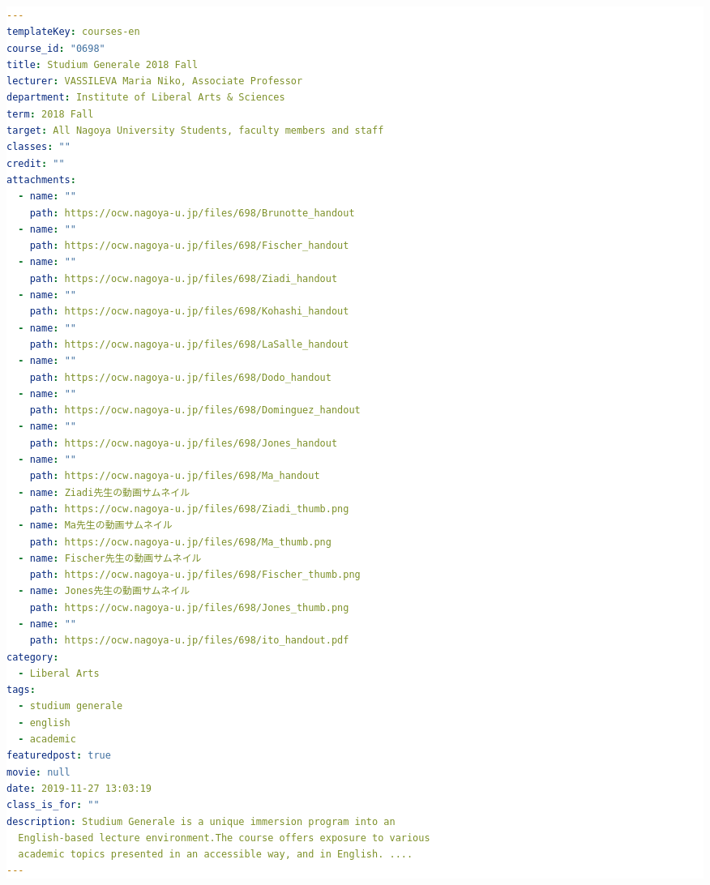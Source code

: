 ```yaml
---
templateKey: courses-en
course_id: "0698"
title: Studium Generale 2018 Fall
lecturer: VASSILEVA Maria Niko, Associate Professor
department: Institute of Liberal Arts & Sciences
term: 2018 Fall
target: All Nagoya University Students, faculty members and staff
classes: ""
credit: ""
attachments:
  - name: ""
    path: https://ocw.nagoya-u.jp/files/698/Brunotte_handout
  - name: ""
    path: https://ocw.nagoya-u.jp/files/698/Fischer_handout
  - name: ""
    path: https://ocw.nagoya-u.jp/files/698/Ziadi_handout
  - name: ""
    path: https://ocw.nagoya-u.jp/files/698/Kohashi_handout
  - name: ""
    path: https://ocw.nagoya-u.jp/files/698/LaSalle_handout
  - name: ""
    path: https://ocw.nagoya-u.jp/files/698/Dodo_handout
  - name: ""
    path: https://ocw.nagoya-u.jp/files/698/Dominguez_handout
  - name: ""
    path: https://ocw.nagoya-u.jp/files/698/Jones_handout
  - name: ""
    path: https://ocw.nagoya-u.jp/files/698/Ma_handout
  - name: Ziadi先生の動画サムネイル
    path: https://ocw.nagoya-u.jp/files/698/Ziadi_thumb.png
  - name: Ma先生の動画サムネイル
    path: https://ocw.nagoya-u.jp/files/698/Ma_thumb.png
  - name: Fischer先生の動画サムネイル
    path: https://ocw.nagoya-u.jp/files/698/Fischer_thumb.png
  - name: Jones先生の動画サムネイル
    path: https://ocw.nagoya-u.jp/files/698/Jones_thumb.png
  - name: ""
    path: https://ocw.nagoya-u.jp/files/698/ito_handout.pdf
category:
  - Liberal Arts
tags:
  - studium generale
  - english
  - academic
featuredpost: true
movie: null
date: 2019-11-27 13:03:19
class_is_for: ""
description: Studium Generale is a unique immersion program into an
  English-based lecture environment.The course offers exposure to various
  academic topics presented in an accessible way, and in English. ....
---
```
